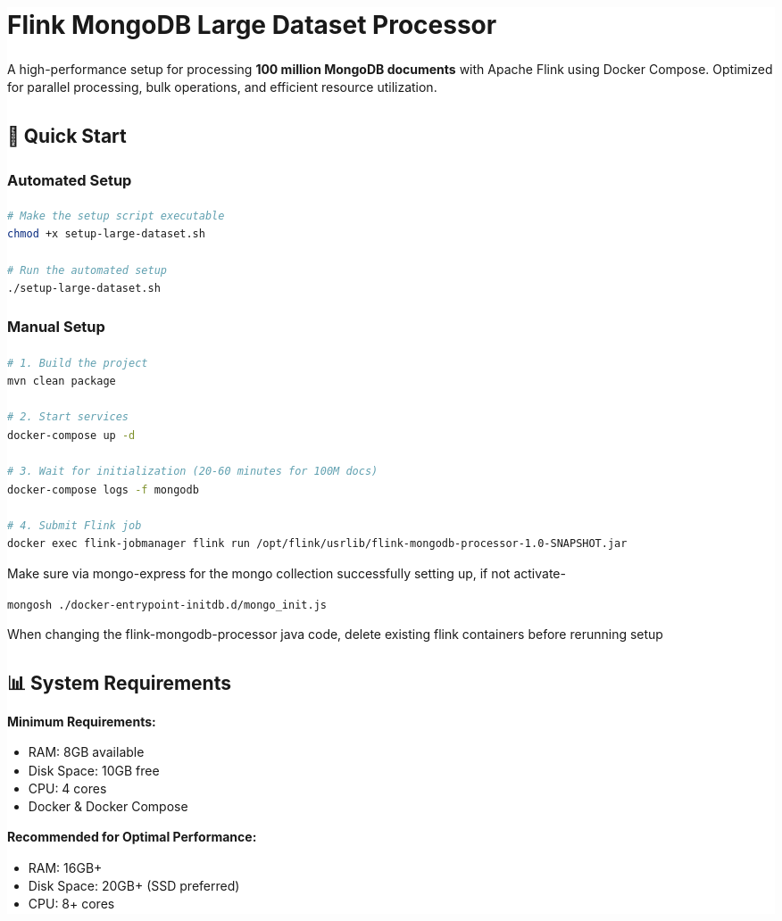 # Flink MongoDB Large Dataset Processor

A high-performance setup for processing **100 million MongoDB documents** with Apache Flink using Docker Compose. Optimized for parallel processing, bulk operations, and efficient resource utilization.

## 🚀 Quick Start

### Automated Setup
```bash
# Make the setup script executable
chmod +x setup-large-dataset.sh

# Run the automated setup
./setup-large-dataset.sh
```

### Manual Setup
```bash
# 1. Build the project
mvn clean package

# 2. Start services
docker-compose up -d

# 3. Wait for initialization (20-60 minutes for 100M docs)
docker-compose logs -f mongodb

# 4. Submit Flink job
docker exec flink-jobmanager flink run /opt/flink/usrlib/flink-mongodb-processor-1.0-SNAPSHOT.jar
```

Make sure via mongo-express for the mongo collection successfully setting up, if not activate-
```bash
mongosh ./docker-entrypoint-initdb.d/mongo_init.js
```

When changing the flink-mongodb-processor java code, delete existing flink containers before rerunning setup

## 📊 System Requirements

**Minimum Requirements:**
- RAM: 8GB available
- Disk Space: 10GB free
- CPU: 4 cores
- Docker & Docker Compose

**Recommended for Optimal Performance:**
- RAM: 16GB+
- Disk Space: 20GB+ (SSD preferred)
- CPU: 8+ cores
